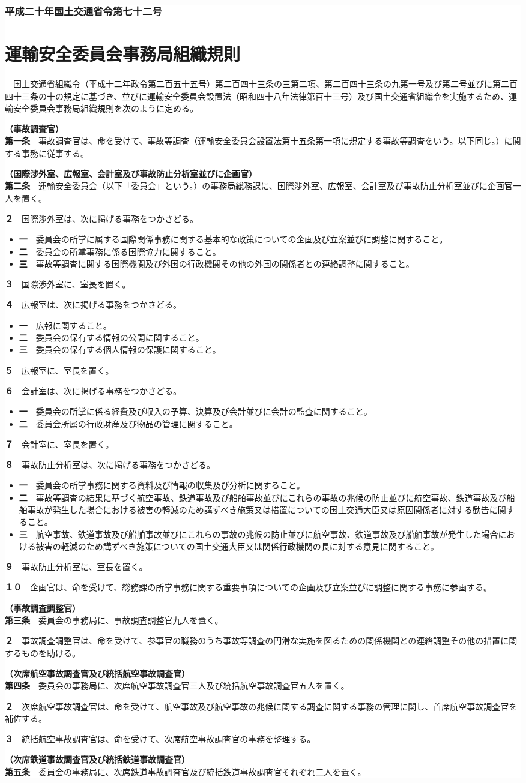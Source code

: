 ### 平成二十年国土交通省令第七十二号  
# 運輸安全委員会事務局組織規則  
　国土交通省組織令（平成十二年政令第二百五十五号）第二百四十三条の三第二項、第二百四十三条の九第一号及び第二号並びに第二百四十三条の十の規定に基づき、並びに運輸安全委員会設置法（昭和四十八年法律第百十三号）及び国土交通省組織令を実施するため、運輸安全委員会事務局組織規則を次のように定める。  
  
**（事故調査官）**  
**第一条**　事故調査官は、命を受けて、事故等調査（運輸安全委員会設置法第十五条第一項に規定する事故等調査をいう。以下同じ。）に関する事務に従事する。  
  
**（国際渉外室、広報室、会計室及び事故防止分析室並びに企画官）**  
**第二条**　運輸安全委員会（以下「委員会」という。）の事務局総務課に、国際渉外室、広報室、会計室及び事故防止分析室並びに企画官一人を置く。  
  
**２**　国際渉外室は、次に掲げる事務をつかさどる。  
* **一**　委員会の所掌に属する国際関係事務に関する基本的な政策についての企画及び立案並びに調整に関すること。  
* **二**　委員会の所掌事務に係る国際協力に関すること。  
* **三**　事故等調査に関する国際機関及び外国の行政機関その他の外国の関係者との連絡調整に関すること。  
  
**３**　国際渉外室に、室長を置く。  
  
**４**　広報室は、次に掲げる事務をつかさどる。  
* **一**　広報に関すること。  
* **二**　委員会の保有する情報の公開に関すること。  
* **三**　委員会の保有する個人情報の保護に関すること。  
  
**５**　広報室に、室長を置く。  
  
**６**　会計室は、次に掲げる事務をつかさどる。  
* **一**　委員会の所掌に係る経費及び収入の予算、決算及び会計並びに会計の監査に関すること。  
* **二**　委員会所属の行政財産及び物品の管理に関すること。  
  
**７**　会計室に、室長を置く。  
  
**８**　事故防止分析室は、次に掲げる事務をつかさどる。  
* **一**　委員会の所掌事務に関する資料及び情報の収集及び分析に関すること。  
* **二**　事故等調査の結果に基づく航空事故、鉄道事故及び船舶事故並びにこれらの事故の兆候の防止並びに航空事故、鉄道事故及び船舶事故が発生した場合における被害の軽減のため講ずべき施策又は措置についての国土交通大臣又は原因関係者に対する勧告に関すること。  
* **三**　航空事故、鉄道事故及び船舶事故並びにこれらの事故の兆候の防止並びに航空事故、鉄道事故及び船舶事故が発生した場合における被害の軽減のため講ずべき施策についての国土交通大臣又は関係行政機関の長に対する意見に関すること。  
  
**９**　事故防止分析室に、室長を置く。  
  
**１０**　企画官は、命を受けて、総務課の所掌事務に関する重要事項についての企画及び立案並びに調整に関する事務に参画する。  
  
**（事故調査調整官）**  
**第三条**　委員会の事務局に、事故調査調整官九人を置く。  
  
**２**　事故調査調整官は、命を受けて、参事官の職務のうち事故等調査の円滑な実施を図るための関係機関との連絡調整その他の措置に関するものを助ける。  
  
**（次席航空事故調査官及び統括航空事故調査官）**  
**第四条**　委員会の事務局に、次席航空事故調査官三人及び統括航空事故調査官五人を置く。  
  
**２**　次席航空事故調査官は、命を受けて、航空事故及び航空事故の兆候に関する調査に関する事務の管理に関し、首席航空事故調査官を補佐する。  
  
**３**　統括航空事故調査官は、命を受けて、次席航空事故調査官の事務を整理する。  
  
**（次席鉄道事故調査官及び統括鉄道事故調査官）**  
**第五条**　委員会の事務局に、次席鉄道事故調査官及び統括鉄道事故調査官それぞれ二人を置く。  
  